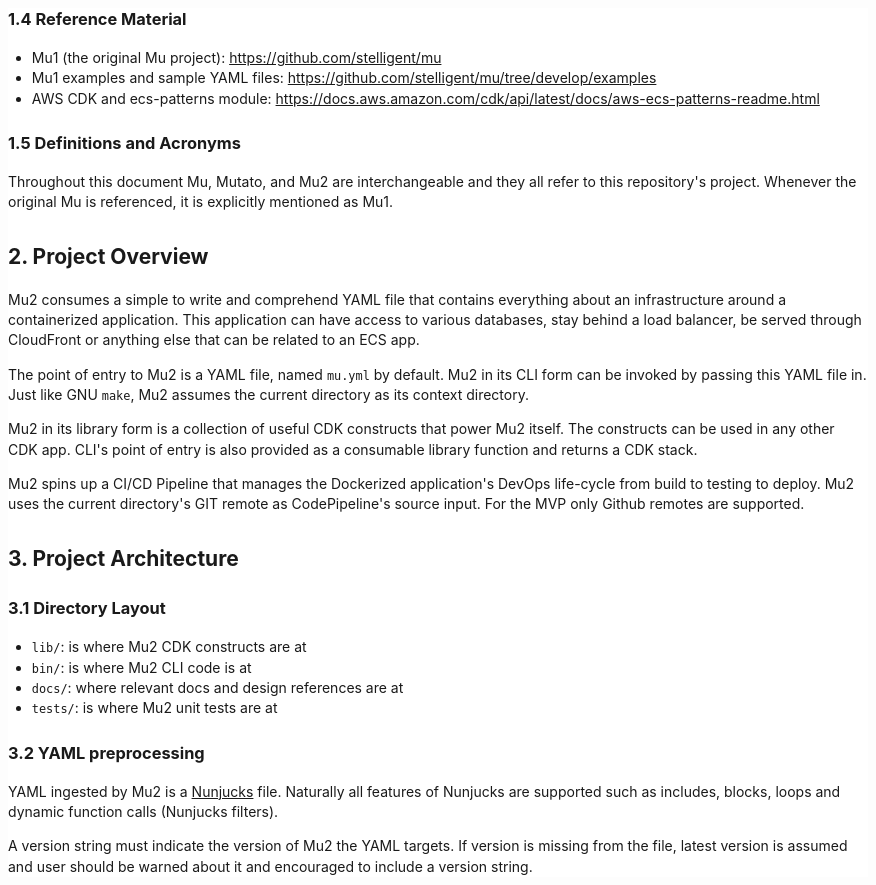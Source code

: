 ### 1.4 Reference Material

- Mu1 (the original Mu project): <https://github.com/stelligent/mu>
- Mu1 examples and sample YAML files:
  <https://github.com/stelligent/mu/tree/develop/examples>
- AWS CDK and ecs-patterns module:
  <https://docs.aws.amazon.com/cdk/api/latest/docs/aws-ecs-patterns-readme.html>

### 1.5 Definitions and Acronyms

Throughout this document Mu, Mutato, and Mu2 are interchangeable and they all
refer to this repository's project. Whenever the original Mu is referenced, it
is explicitly mentioned as Mu1.

## 2. Project Overview

Mu2 consumes a simple to write and comprehend YAML file that contains everything
about an infrastructure around a containerized application. This application can
have access to various databases, stay behind a load balancer, be served through
CloudFront or anything else that can be related to an ECS app.

The point of entry to Mu2 is a YAML file, named `mu.yml` by default. Mu2 in its
CLI form can be invoked by passing this YAML file in. Just like GNU `make`, Mu2
assumes the current directory as its context directory.

Mu2 in its library form is a collection of useful CDK constructs that power Mu2
itself. The constructs can be used in any other CDK app. CLI's point of entry is
also provided as a consumable library function and returns a CDK stack.

Mu2 spins up a CI/CD Pipeline that manages the Dockerized application's DevOps
life-cycle from build to testing to deploy. Mu2 uses the current directory's GIT
remote as CodePipeline's source input. For the MVP only Github remotes are
supported.

## 3. Project Architecture

### 3.1 Directory Layout

- `lib/`: is where Mu2 CDK constructs are at
- `bin/`: is where Mu2 CLI code is at
- `docs/`: where relevant docs and design references are at
- `tests/`: is where Mu2 unit tests are at

### 3.2 YAML preprocessing

YAML ingested by Mu2 is a [Nunjucks](https://mozilla.github.io/nunjucks/) file.
Naturally all features of Nunjucks are supported such as includes, blocks, loops
and dynamic function calls (Nunjucks filters).

A version string must indicate the version of Mu2 the YAML targets. If version
is missing from the file, latest version is assumed and user should be warned
about it and encouraged to include a version string.
